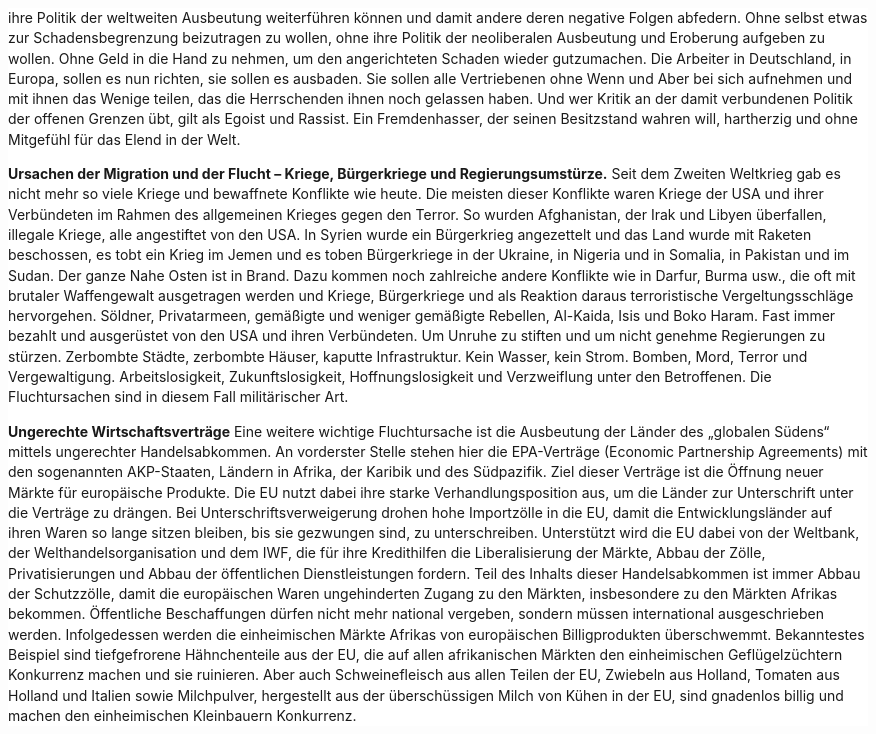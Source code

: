 ihre Politik der weltweiten Ausbeutung weiterführen können und damit andere deren negative Folgen abfedern. Ohne
selbst etwas zur Schadensbegrenzung beizutragen zu wollen, ohne ihre Politik der neoliberalen Ausbeutung und Eroberung aufgeben zu wollen. Ohne Geld in die Hand zu nehmen, um den angerichteten Schaden wieder gutzumachen. Die
Arbeiter in Deutschland, in Europa, sollen es nun richten, sie sollen es ausbaden. Sie sollen alle Vertriebenen ohne Wenn
und Aber bei sich aufnehmen und mit ihnen das Wenige teilen, das die Herrschenden ihnen noch gelassen haben. Und
wer Kritik an der damit verbundenen Politik der offenen Grenzen übt, gilt als Egoist und Rassist. Ein Fremdenhasser, der
seinen Besitzstand wahren will, hartherzig und ohne Mitgefühl für das Elend in der Welt.

**Ursachen der Migration und der Flucht – Kriege, Bürgerkriege und Regierungsumstürze.**
Seit dem Zweiten Weltkrieg gab es nicht mehr so viele Kriege und bewaffnete Konflikte wie heute. Die meisten dieser
Konflikte waren Kriege der USA und ihrer Verbündeten im Rahmen des allgemeinen Krieges gegen den Terror. So wurden
Afghanistan, der Irak und Libyen überfallen, illegale Kriege, alle angestiftet von den USA. In Syrien wurde ein Bürgerkrieg
angezettelt und das Land wurde mit Raketen beschossen, es tobt ein Krieg im Jemen und es toben Bürgerkriege in der
Ukraine, in Nigeria und in Somalia, in Pakistan und im Sudan. Der ganze Nahe Osten ist in Brand. Dazu kommen noch
zahlreiche andere Konflikte wie in Darfur, Burma usw., die oft mit brutaler Waffengewalt ausgetragen werden und Kriege,
Bürgerkriege und als Reaktion daraus terroristische Vergeltungsschläge hervorgehen. Söldner, Privatarmeen, gemäßigte
und weniger gemäßigte Rebellen, Al-Kaida, Isis und Boko Haram. Fast immer bezahlt und ausgerüstet von den USA und
ihren Verbündeten. Um Unruhe zu stiften und um nicht genehme Regierungen zu stürzen. Zerbombte Städte, zerbombte
Häuser, kaputte Infrastruktur. Kein Wasser, kein Strom. Bomben, Mord, Terror und Vergewaltigung. Arbeitslosigkeit,
Zukunftslosigkeit, Hoffnungslosigkeit und Verzweiflung unter den Betroffenen. Die Fluchtursachen sind in diesem Fall
militärischer Art.

**Ungerechte Wirtschaftsverträge**
Eine weitere wichtige Fluchtursache ist die Ausbeutung der Länder des „globalen Südens“ mittels ungerechter Handelsabkommen. An vorderster Stelle stehen hier die EPA-Verträge (Economic Partnership Agreements) mit den sogenannten
AKP-Staaten, Ländern in Afrika, der Karibik und des Südpazifik. Ziel dieser Verträge ist die Öffnung neuer Märkte für europäische Produkte. Die EU nutzt dabei ihre starke Verhandlungsposition aus, um die Länder zur Unterschrift unter die Verträge zu drängen. Bei Unterschriftsverweigerung drohen hohe Importzölle in die EU, damit die Entwicklungsländer auf
ihren Waren so lange sitzen bleiben, bis sie gezwungen sind, zu unterschreiben.
Unterstützt wird die EU dabei von der Weltbank, der Welthandelsorganisation und dem IWF, die für ihre Kredithilfen die
Liberalisierung der Märkte, Abbau der Zölle, Privatisierungen und Abbau der öffentlichen Dienstleistungen fordern. Teil
des Inhalts dieser Handelsabkommen ist immer Abbau der Schutzzölle, damit die europäischen Waren ungehinderten
Zugang zu den Märkten, insbesondere zu den Märkten Afrikas bekommen. Öffentliche Beschaffungen dürfen nicht mehr
national vergeben, sondern müssen international ausgeschrieben werden.
Infolgedessen werden die einheimischen Märkte Afrikas von europäischen Billigprodukten überschwemmt. Bekanntestes
Beispiel sind tiefgefrorene Hähnchenteile aus der EU, die auf allen afrikanischen Märkten den einheimischen Geflügelzüchtern Konkurrenz machen und sie ruinieren. Aber auch Schweinefleisch aus allen Teilen der EU, Zwiebeln aus Holland,
Tomaten aus Holland und Italien sowie Milchpulver, hergestellt aus der überschüssigen Milch von Kühen in der EU, sind
gnadenlos billig und machen den einheimischen Kleinbauern Konkurrenz.

